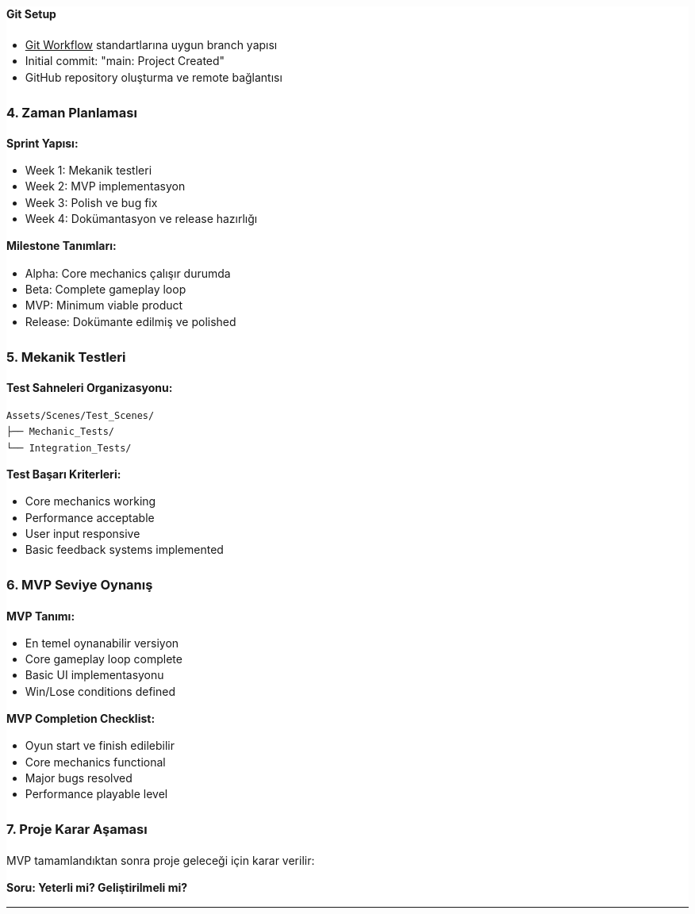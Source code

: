 #### Git Setup
- [Git Workflow](01-Git_Workflow.md) standartlarına uygun branch yapısı
- Initial commit: "main: Project Created"
- GitHub repository oluşturma ve remote bağlantısı

### 4. Zaman Planlaması

**Sprint Yapısı:**
- Week 1: Mekanik testleri
- Week 2: MVP implementasyon
- Week 3: Polish ve bug fix
- Week 4: Dokümantasyon ve release hazırlığı

**Milestone Tanımları:**
- Alpha: Core mechanics çalışır durumda
- Beta: Complete gameplay loop
- MVP: Minimum viable product
- Release: Dokümante edilmiş ve polished

### 5. Mekanik Testleri

**Test Sahneleri Organizasyonu:**
```
Assets/Scenes/Test_Scenes/
├── Mechanic_Tests/
└── Integration_Tests/
```

**Test Başarı Kriterleri:**
- Core mechanics working
- Performance acceptable
- User input responsive
- Basic feedback systems implemented

### 6. MVP Seviye Oynanış

**MVP Tanımı:**
- En temel oynanabilir versiyon
- Core gameplay loop complete
- Basic UI implementasyonu
- Win/Lose conditions defined

**MVP Completion Checklist:**
- Oyun start ve finish edilebilir
- Core mechanics functional
- Major bugs resolved
- Performance playable level

### 7. Proje Karar Aşaması

MVP tamamlandıktan sonra proje geleceği için karar verilir:

**Soru: Yeterli mi? Geliştirilmeli mi?**

---